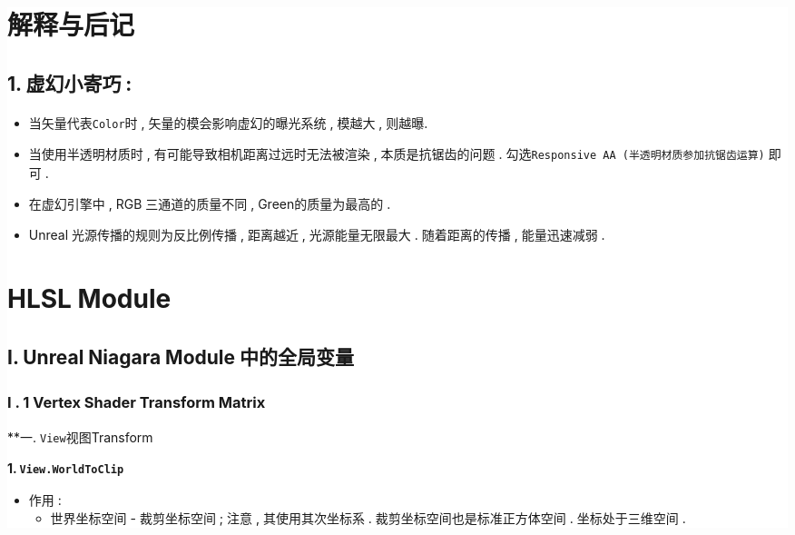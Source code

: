 
# 解释与后记

## 1. 虚幻小寄巧 :

- 当矢量代表`Color`时 ,  矢量的模会影响虚幻的曝光系统 ,  模越大 ,  则越曝.

- 当使用半透明材质时 ,  有可能导致相机距离过远时无法被渲染 ,  本质是抗锯齿的问题 .  勾选`Responsive AA (半透明材质参加抗锯齿运算)` 即可 .

- 在虚幻引擎中 ,  RGB 三通道的质量不同 ,  Green的质量为最高的 .

- Unreal 光源传播的规则为反比例传播 ,  距离越近 ,  光源能量无限最大 .  随着距离的传播 ,  能量迅速减弱 .

# HLSL Module

## Ⅰ. Unreal Niagara Module 中的全局变量

### Ⅰ . 1 Vertex Shader Transform Matrix 

**一. `View`视图Transform

**1. `View.WorldToClip`**

- 作用 :
	- 世界坐标空间 - 裁剪坐标空间 ;  注意 ,  其使用其次坐标系 .  裁剪坐标空间也是标准正方体空间 .  坐标处于三维空间 .






























 
